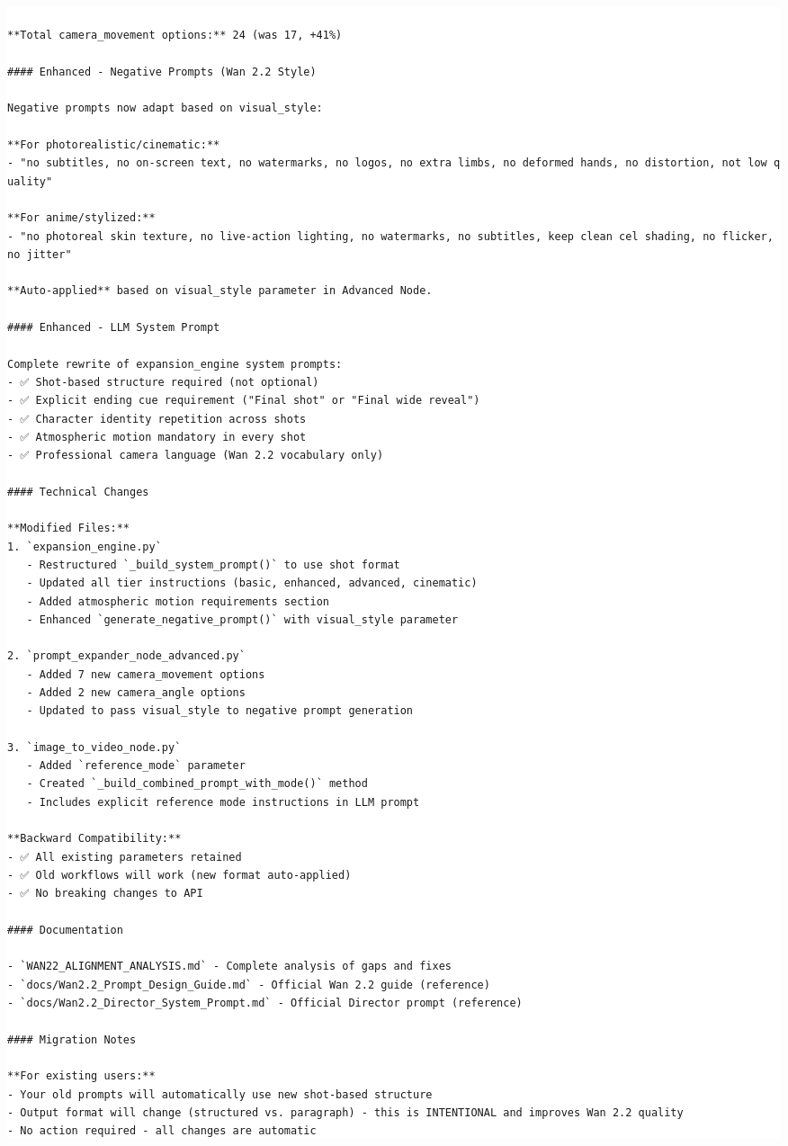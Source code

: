 ```

**Total camera_movement options:** 24 (was 17, +41%)

#### Enhanced - Negative Prompts (Wan 2.2 Style)

Negative prompts now adapt based on visual_style:

**For photorealistic/cinematic:**
- "no subtitles, no on-screen text, no watermarks, no logos, no extra limbs, no deformed hands, no distortion, not low quality"

**For anime/stylized:**
- "no photoreal skin texture, no live-action lighting, no watermarks, no subtitles, keep clean cel shading, no flicker, no jitter"

**Auto-applied** based on visual_style parameter in Advanced Node.

#### Enhanced - LLM System Prompt

Complete rewrite of expansion_engine system prompts:
- ✅ Shot-based structure required (not optional)
- ✅ Explicit ending cue requirement ("Final shot" or "Final wide reveal")
- ✅ Character identity repetition across shots
- ✅ Atmospheric motion mandatory in every shot
- ✅ Professional camera language (Wan 2.2 vocabulary only)

#### Technical Changes

**Modified Files:**
1. `expansion_engine.py`
   - Restructured `_build_system_prompt()` to use shot format
   - Updated all tier instructions (basic, enhanced, advanced, cinematic)
   - Added atmospheric motion requirements section
   - Enhanced `generate_negative_prompt()` with visual_style parameter
   
2. `prompt_expander_node_advanced.py`
   - Added 7 new camera_movement options
   - Added 2 new camera_angle options
   - Updated to pass visual_style to negative prompt generation
   
3. `image_to_video_node.py`
   - Added `reference_mode` parameter
   - Created `_build_combined_prompt_with_mode()` method
   - Includes explicit reference mode instructions in LLM prompt

**Backward Compatibility:**
- ✅ All existing parameters retained
- ✅ Old workflows will work (new format auto-applied)
- ✅ No breaking changes to API

#### Documentation

- `WAN22_ALIGNMENT_ANALYSIS.md` - Complete analysis of gaps and fixes
- `docs/Wan2.2_Prompt_Design_Guide.md` - Official Wan 2.2 guide (reference)
- `docs/Wan2.2_Director_System_Prompt.md` - Official Director prompt (reference)

#### Migration Notes

**For existing users:**
- Your old prompts will automatically use new shot-based structure
- Output format will change (structured vs. paragraph) - this is INTENTIONAL and improves Wan 2.2 quality
- No action required - all changes are automatic
```